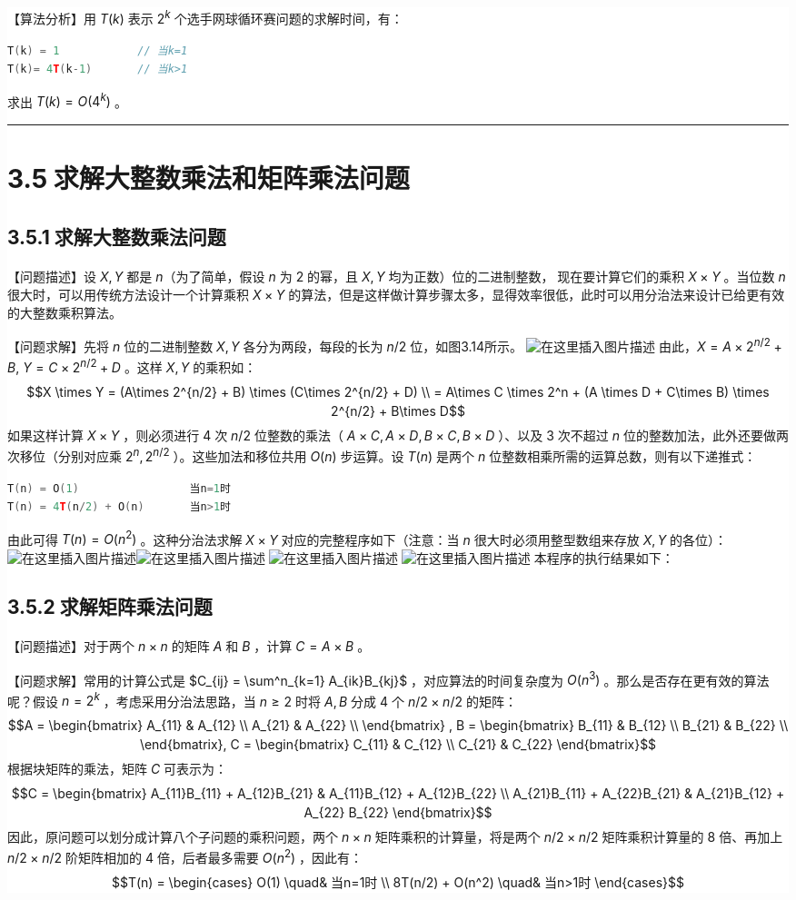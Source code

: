 【算法分析】用 $T(k)$ 表示 $2^k$ 个选手网球循环赛问题的求解时间，有：
```cpp
T(k) = 1			// 当k=1
T(k)= 4T(k-1)		// 当k>1
```
求出 $T(k)= O(4^k)$ 。

---
# 3.5 求解大整数乘法和矩阵乘法问题
## 3.5.1 求解大整数乘法问题
【问题描述】设 $X, Y$ 都是 $n$（为了简单，假设 $n$ 为 $2$ 的幂，且 $X, Y$ 均为正数）位的二进制整数， 现在要计算它们的乘积 $X \times Y$ 。当位数 $n$ 很大时，可以用传统方法设计一个计算乘积 $X \times Y$ 的算法，但是这样做计算步骤太多，显得效率很低，此时可以用分治法来设计已给更有效的大整数乘积算法。 

【问题求解】先将 $n$ 位的二进制整数 $X, Y$ 各分为两段，每段的长为 $n / 2$ 位，如图3.14所示。
![在这里插入图片描述](https://img-blog.csdnimg.cn/c9a5d77eb78a4e3d90e49f63109c3d4f.png)
由此，$X = A\times 2^{n/2} + B,\ Y= C \times 2^{n/2} +D$ 。这样 $X, Y$ 的乘积如：
$$X \times Y = (A\times 2^{n/2} + B) \times (C\times 2^{n/2} + D) \\
= A\times C \times 2^n + (A \times D + C\times B) \times 2^{n/2} + B\times D$$ 如果这样计算 $X \times Y$ ，则必须进行 $4$ 次 $n/ 2$ 位整数的乘法（ $A \times C, A \times D, B\times C, B\times D$ ）、以及 $3$ 次不超过 $n$ 位的整数加法，此外还要做两次移位（分别对应乘 $2^n, 2^{n/2}$ ）。这些加法和移位共用 $O(n)$ 步运算。设 $T(n)$ 是两个 $n$ 位整数相乘所需的运算总数，则有以下递推式：
```cpp
T(n) = O(1)					当n=1时
T(n) = 4T(n/2) + O(n)		当n>1时
```
由此可得 $T(n) = O(n^2)$ 。这种分治法求解 $X \times Y$ 对应的完整程序如下（注意：当 $n$ 很大时必须用整型数组来存放 $X, Y$ 的各位）：
![在这里插入图片描述](https://img-blog.csdnimg.cn/931c206d4cdb4fe298de06004bf0920c.png)![在这里插入图片描述](https://img-blog.csdnimg.cn/678b5356419f4511b976a3e867445158.png)
![在这里插入图片描述](https://img-blog.csdnimg.cn/13f2a957bb114762bd0da9af7f07f1fe.png)
![在这里插入图片描述](https://img-blog.csdnimg.cn/3d31707905fc43028715ca91567aff9a.png)
本程序的执行结果如下：

## 3.5.2 求解矩阵乘法问题
【问题描述】对于两个 $n\times n$ 的矩阵 $A$ 和 $B$ ，计算 $C = A\times B$ 。

【问题求解】常用的计算公式是 $C_{ij} = \sum^n_{k=1} A_{ik}B_{kj}$ ，对应算法的时间复杂度为 $O(n^3)$ 。那么是否存在更有效的算法呢？假设 $n = 2^k$ ，考虑采用分治法思路，当 $n \ge 2$ 时将 $A, B$ 分成 $4$ 个 $n/ 2\times n / 2$ 的矩阵：
$$A = \begin{bmatrix}
A_{11} & A_{12} \\
A_{21} & A_{22} \\
\end{bmatrix} , 
B = \begin{bmatrix}
B_{11} & B_{12} \\
B_{21} & B_{22} \\
\end{bmatrix},
C = \begin{bmatrix}
C_{11} & C_{12} \\
C_{21} & C_{22} \end{bmatrix}$$ 根据块矩阵的乘法，矩阵 $C$ 可表示为：
$$C = \begin{bmatrix}
A_{11}B_{11} + A_{12}B_{21} & A_{11}B_{12} + A_{12}B_{22} \\
A_{21}B_{11} + A_{22}B_{21} & A_{21}B_{12} + A_{22} B_{22} \end{bmatrix}$$ 因此，原问题可以划分成计算八个子问题的乘积问题，两个 $n \times n$ 矩阵乘积的计算量，将是两个 $n / 2 \times n / 2$ 矩阵乘积计算量的 $8$ 倍、再加上 $n / 2 \times n / 2$ 阶矩阵相加的 $4$ 倍，后者最多需要 $O(n^2)$ ，因此有：
$$T(n) = \begin{cases}
O(1) \quad& 当n=1时 \\
8T(n/2) + O(n^2) \quad& 当n>1时 \end{cases}$$
